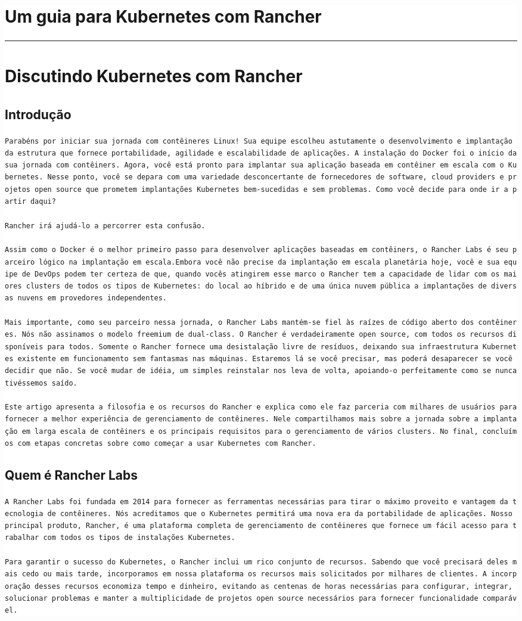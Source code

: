 # Um guia para Kubernetes com Rancher
-------------------------------------

# Discutindo Kubernetes com Rancher

## Introdução
	Parabéns por iniciar sua jornada com contêineres Linux! Sua equipe escolheu astutamente o desenvolvimento e implantação da estrutura que fornece portabilidade, agilidade e escalabilidade de aplicações. A instalação do Docker foi o início da sua jornada com contêiners. Agora, você está pronto para implantar sua aplicação baseada em contêiner em escala com o Kubernetes. Nesse ponto, você se depara com uma variedade desconcertante de fornecedores de software, cloud providers e projetos open source que prometem implantações Kubernetes bem-sucedidas e sem problemas. Como você decide para onde ir a partir daqui?
	
	Rancher irá ajudá-lo a percorrer esta confusão.

	Assim como o Docker é o melhor primeiro passo para desenvolver aplicações baseadas em contêiners, o Rancher Labs é seu parceiro lógico na implantação em escala.Embora você não precise da implantação em escala planetária hoje, você e sua equipe de DevOps podem ter certeza de que, quando vocês atingirem esse marco o Rancher tem a capacidade de lidar com os maiores clusters de todos os tipos de Kubernetes: do local ao híbrido e de uma única nuvem pública a implantações de diversas nuvens em provedores independentes.

	Mais importante, como seu parceiro nessa jornada, o Rancher Labs mantém-se fiel às raízes de código aberto dos contêineres. Nós não assinamos o modelo freemium de dual-class. O Rancher é verdadeiramente open source, com todos os recursos disponíveis para todos. Somente o Rancher fornece uma desistalação livre de resíduos, deixando sua infraestrutura Kubernetes existente em funcionamento sem fantasmas nas máquinas. Estaremos lá se você precisar, mas poderá desaparecer se você decidir que não. Se você mudar de idéia, um simples reinstalar nos leva de volta, apoiando-o perfeitamente como se nunca tivéssemos saído.

	Este artigo apresenta a filosofia e os recursos do Rancher e explica como ele faz parceria com milhares de usuários para fornecer a melhor experiência de gerenciamento de contêineres. Nele compartilhamos mais sobre a jornada sobre a implantação em larga escala de contêiners e os principais requisitos para o gerenciamento de vários clusters. No final, concluímos com etapas concretas sobre como começar a usar Kubernetes com Rancher.


## Quem é Rancher Labs
	A Rancher Labs foi fundada em 2014 para fornecer as ferramentas necessárias para tirar o máximo proveito e vantagem da tecnologia de contêineres. Nós acreditamos que o Kubernetes permitirá uma nova era da portabilidade de aplicações. Nosso principal produto, Rancher, é uma plataforma completa de gerenciamento de contêineres que fornece um fácil acesso para trabalhar com todos os tipos de instalações Kubernetes.

	Para garantir o sucesso do Kubernetes, o Rancher inclui um rico conjunto de recursos. Sabendo que você precisará deles mais cedo ou mais tarde, incorporamos em nossa plataforma os recursos mais solicitados por milhares de clientes. A incorporação desses recursos economiza tempo e dinheiro, evitando as centenas de horas necessárias para configurar, integrar, solucionar problemas e manter a multiplicidade de projetos open source necessários para fornecer funcionalidade comparável.
